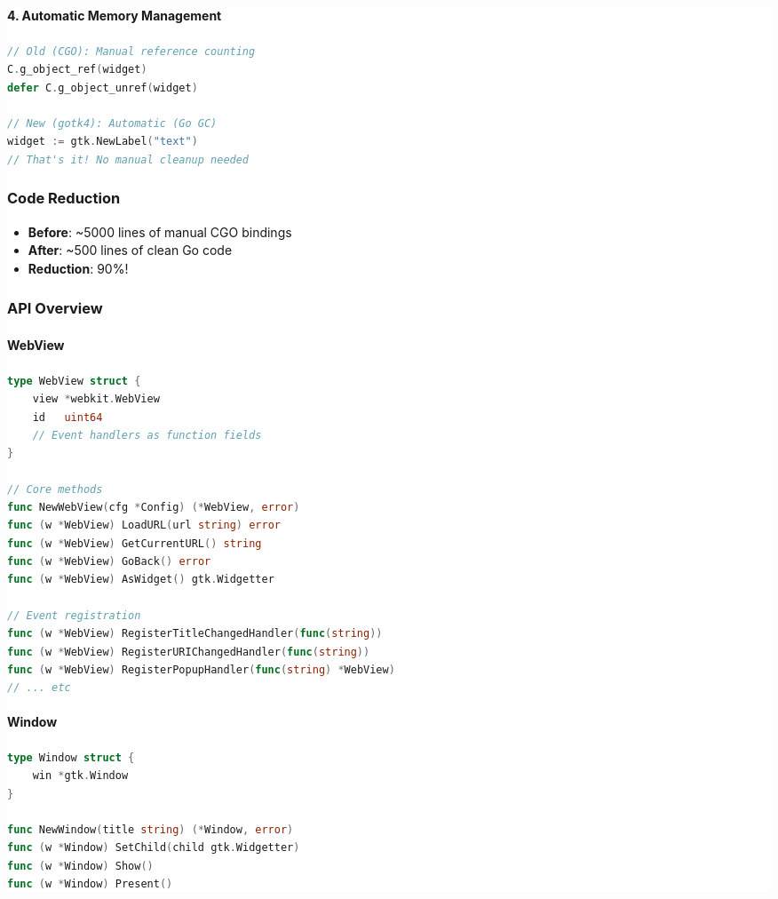 #### 4. Automatic Memory Management
```go
// Old (CGO): Manual reference counting
C.g_object_ref(widget)
defer C.g_object_unref(widget)

// New (gotk4): Automatic (Go GC)
widget := gtk.NewLabel("text")
// That's it! No manual cleanup needed
```

### Code Reduction

- **Before**: ~5000 lines of manual CGO bindings
- **After**: ~500 lines of clean Go code
- **Reduction**: 90%!

### API Overview

#### WebView
```go
type WebView struct {
    view *webkit.WebView
    id   uint64
    // Event handlers as function fields
}

// Core methods
func NewWebView(cfg *Config) (*WebView, error)
func (w *WebView) LoadURL(url string) error
func (w *WebView) GetCurrentURL() string
func (w *WebView) GoBack() error
func (w *WebView) AsWidget() gtk.Widgetter

// Event registration
func (w *WebView) RegisterTitleChangedHandler(func(string))
func (w *WebView) RegisterURIChangedHandler(func(string))
func (w *WebView) RegisterPopupHandler(func(string) *WebView)
// ... etc
```

#### Window
```go
type Window struct {
    win *gtk.Window
}

func NewWindow(title string) (*Window, error)
func (w *Window) SetChild(child gtk.Widgetter)
func (w *Window) Show()
func (w *Window) Present()
```
